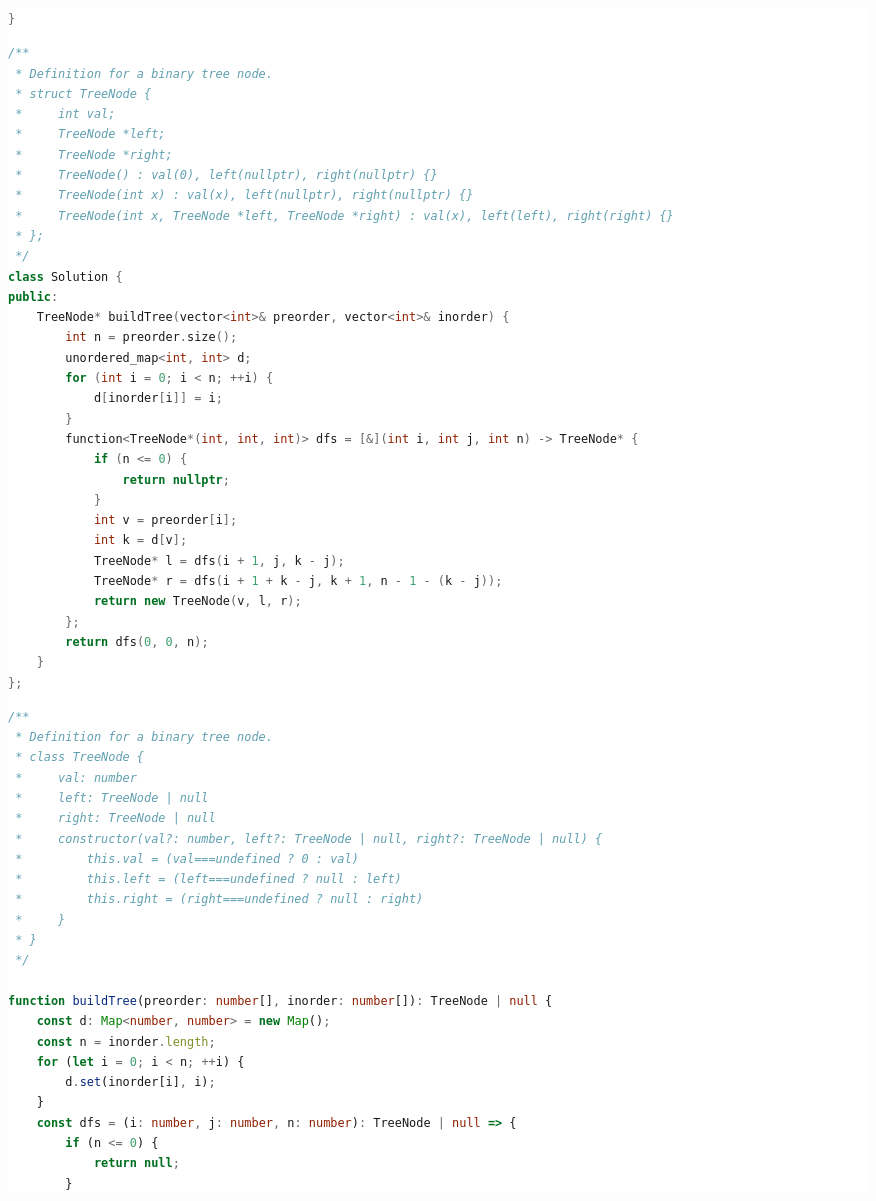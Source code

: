 ```java [Java]
}
```



```cpp [C++]
/**
 * Definition for a binary tree node.
 * struct TreeNode {
 *     int val;
 *     TreeNode *left;
 *     TreeNode *right;
 *     TreeNode() : val(0), left(nullptr), right(nullptr) {}
 *     TreeNode(int x) : val(x), left(nullptr), right(nullptr) {}
 *     TreeNode(int x, TreeNode *left, TreeNode *right) : val(x), left(left), right(right) {}
 * };
 */
class Solution {
public:
    TreeNode* buildTree(vector<int>& preorder, vector<int>& inorder) {
        int n = preorder.size();
        unordered_map<int, int> d;
        for (int i = 0; i < n; ++i) {
            d[inorder[i]] = i;
        }
        function<TreeNode*(int, int, int)> dfs = [&](int i, int j, int n) -> TreeNode* {
            if (n <= 0) {
                return nullptr;
            }
            int v = preorder[i];
            int k = d[v];
            TreeNode* l = dfs(i + 1, j, k - j);
            TreeNode* r = dfs(i + 1 + k - j, k + 1, n - 1 - (k - j));
            return new TreeNode(v, l, r);
        };
        return dfs(0, 0, n);
    }
};
```

```ts [TypeScript]
/**
 * Definition for a binary tree node.
 * class TreeNode {
 *     val: number
 *     left: TreeNode | null
 *     right: TreeNode | null
 *     constructor(val?: number, left?: TreeNode | null, right?: TreeNode | null) {
 *         this.val = (val===undefined ? 0 : val)
 *         this.left = (left===undefined ? null : left)
 *         this.right = (right===undefined ? null : right)
 *     }
 * }
 */

function buildTree(preorder: number[], inorder: number[]): TreeNode | null {
    const d: Map<number, number> = new Map();
    const n = inorder.length;
    for (let i = 0; i < n; ++i) {
        d.set(inorder[i], i);
    }
    const dfs = (i: number, j: number, n: number): TreeNode | null => {
        if (n <= 0) {
            return null;
        }
```